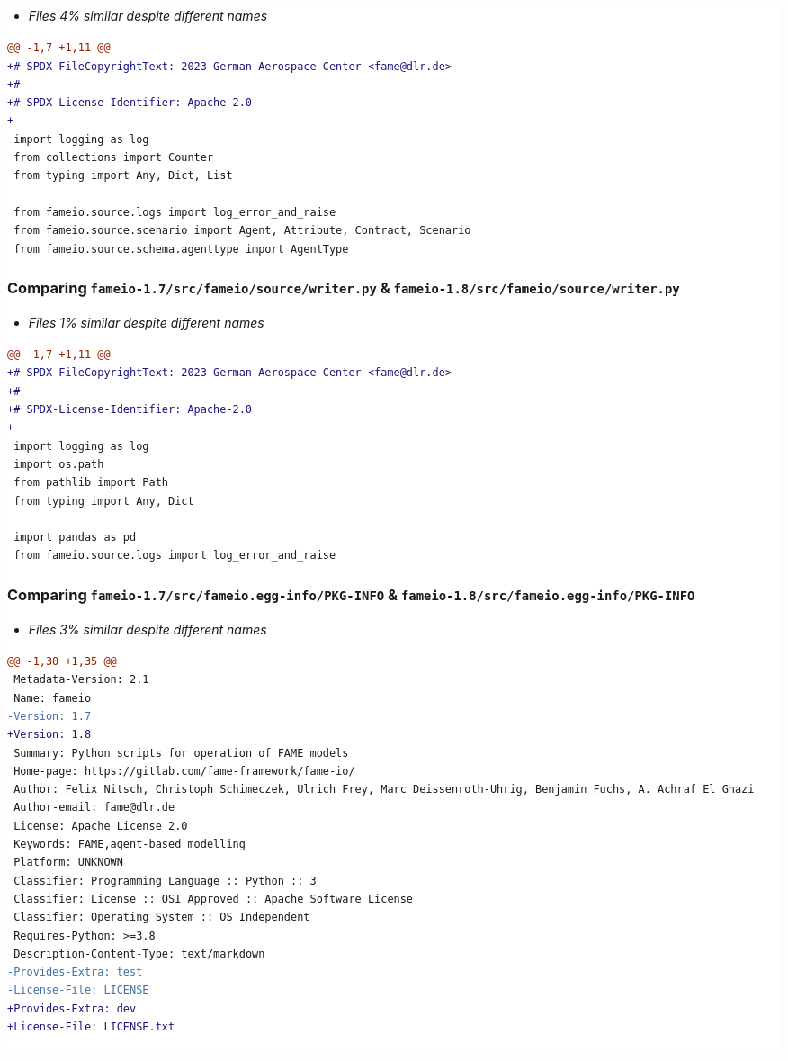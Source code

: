  * *Files 4% similar despite different names*

```diff
@@ -1,7 +1,11 @@
+# SPDX-FileCopyrightText: 2023 German Aerospace Center <fame@dlr.de>
+#
+# SPDX-License-Identifier: Apache-2.0
+
 import logging as log
 from collections import Counter
 from typing import Any, Dict, List
 
 from fameio.source.logs import log_error_and_raise
 from fameio.source.scenario import Agent, Attribute, Contract, Scenario
 from fameio.source.schema.agenttype import AgentType
```

### Comparing `fameio-1.7/src/fameio/source/writer.py` & `fameio-1.8/src/fameio/source/writer.py`

 * *Files 1% similar despite different names*

```diff
@@ -1,7 +1,11 @@
+# SPDX-FileCopyrightText: 2023 German Aerospace Center <fame@dlr.de>
+#
+# SPDX-License-Identifier: Apache-2.0
+
 import logging as log
 import os.path
 from pathlib import Path
 from typing import Any, Dict
 
 import pandas as pd
 from fameio.source.logs import log_error_and_raise
```

### Comparing `fameio-1.7/src/fameio.egg-info/PKG-INFO` & `fameio-1.8/src/fameio.egg-info/PKG-INFO`

 * *Files 3% similar despite different names*

```diff
@@ -1,30 +1,35 @@
 Metadata-Version: 2.1
 Name: fameio
-Version: 1.7
+Version: 1.8
 Summary: Python scripts for operation of FAME models
 Home-page: https://gitlab.com/fame-framework/fame-io/
 Author: Felix Nitsch, Christoph Schimeczek, Ulrich Frey, Marc Deissenroth-Uhrig, Benjamin Fuchs, A. Achraf El Ghazi
 Author-email: fame@dlr.de
 License: Apache License 2.0
 Keywords: FAME,agent-based modelling
 Platform: UNKNOWN
 Classifier: Programming Language :: Python :: 3
 Classifier: License :: OSI Approved :: Apache Software License
 Classifier: Operating System :: OS Independent
 Requires-Python: >=3.8
 Description-Content-Type: text/markdown
-Provides-Extra: test
-License-File: LICENSE
+Provides-Extra: dev
+License-File: LICENSE.txt
 
```